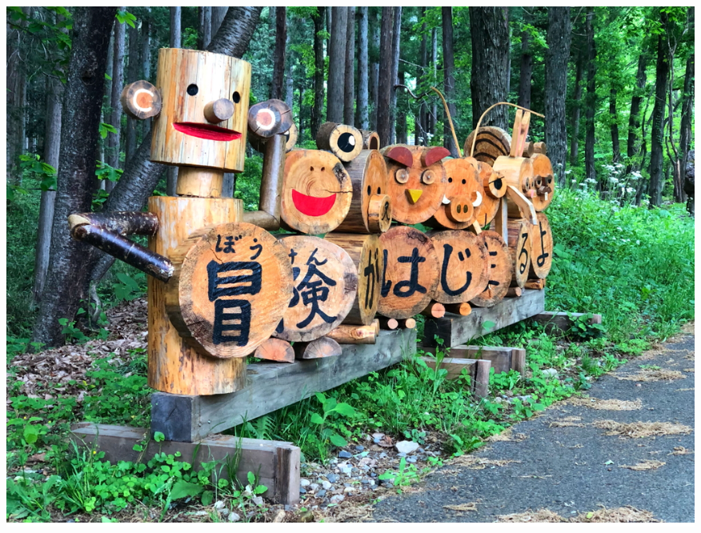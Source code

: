 <a href="20240506_003.JPG" data-lightbox="abc"><img src="20240506_003.JPG" alt="サンプル画像" width="900" /></a>